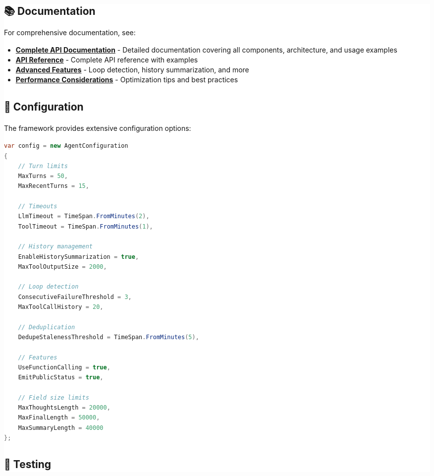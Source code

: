 ## 📚 Documentation

For comprehensive documentation, see:

- **[Complete API Documentation](../DOCUMENTATION.md)** - Detailed documentation covering all components, architecture, and usage examples
- **[API Reference](../DOCUMENTATION.md#api-reference)** - Complete API reference with examples
- **[Advanced Features](../DOCUMENTATION.md#advanced-features)** - Loop detection, history summarization, and more
- **[Performance Considerations](../DOCUMENTATION.md#performance-considerations)** - Optimization tips and best practices

## 🔧 Configuration

The framework provides extensive configuration options:

```csharp
var config = new AgentConfiguration
{
    // Turn limits
    MaxTurns = 50,
    MaxRecentTurns = 15,
    
    // Timeouts
    LlmTimeout = TimeSpan.FromMinutes(2),
    ToolTimeout = TimeSpan.FromMinutes(1),
    
    // History management
    EnableHistorySummarization = true,
    MaxToolOutputSize = 2000,
    
    // Loop detection
    ConsecutiveFailureThreshold = 3,
    MaxToolCallHistory = 20,
    
    // Deduplication
    DedupeStalenessThreshold = TimeSpan.FromMinutes(5),
    
    // Features
    UseFunctionCalling = true,
    EmitPublicStatus = true,
    
    // Field size limits
    MaxThoughtsLength = 20000,
    MaxFinalLength = 50000,
    MaxSummaryLength = 40000
};
```

## 🧪 Testing
